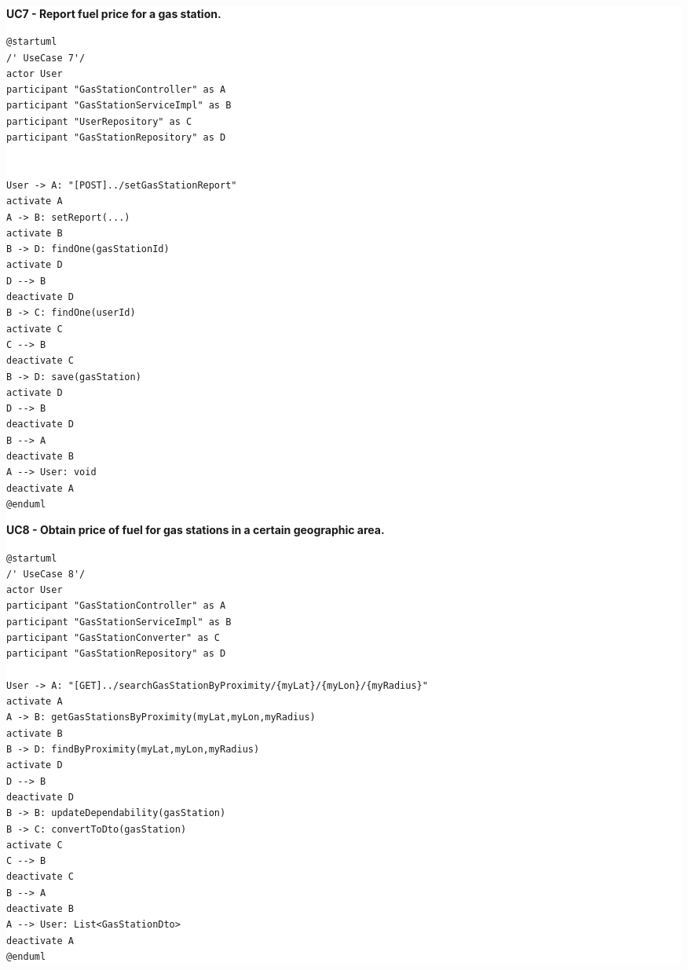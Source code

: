 **UC7 - Report fuel price for a gas station.**
```plantuml
@startuml
/' UseCase 7'/
actor User
participant "GasStationController" as A
participant "GasStationServiceImpl" as B
participant "UserRepository" as C
participant "GasStationRepository" as D


User -> A: "[POST]../setGasStationReport"
activate A
A -> B: setReport(...)
activate B
B -> D: findOne(gasStationId)
activate D
D --> B
deactivate D
B -> C: findOne(userId)
activate C
C --> B
deactivate C
B -> D: save(gasStation)
activate D
D --> B
deactivate D
B --> A
deactivate B
A --> User: void
deactivate A
@enduml
```

**UC8 - Obtain price of fuel for gas stations in a certain geographic area.**
```plantuml
@startuml
/' UseCase 8'/
actor User
participant "GasStationController" as A
participant "GasStationServiceImpl" as B
participant "GasStationConverter" as C
participant "GasStationRepository" as D

User -> A: "[GET]../searchGasStationByProximity/{myLat}/{myLon}/{myRadius}"
activate A
A -> B: getGasStationsByProximity(myLat,myLon,myRadius)
activate B
B -> D: findByProximity(myLat,myLon,myRadius)
activate D
D --> B
deactivate D
B -> B: updateDependability(gasStation)
B -> C: convertToDto(gasStation)
activate C
C --> B
deactivate C 
B --> A
deactivate B
A --> User: List<GasStationDto>
deactivate A
@enduml
```
